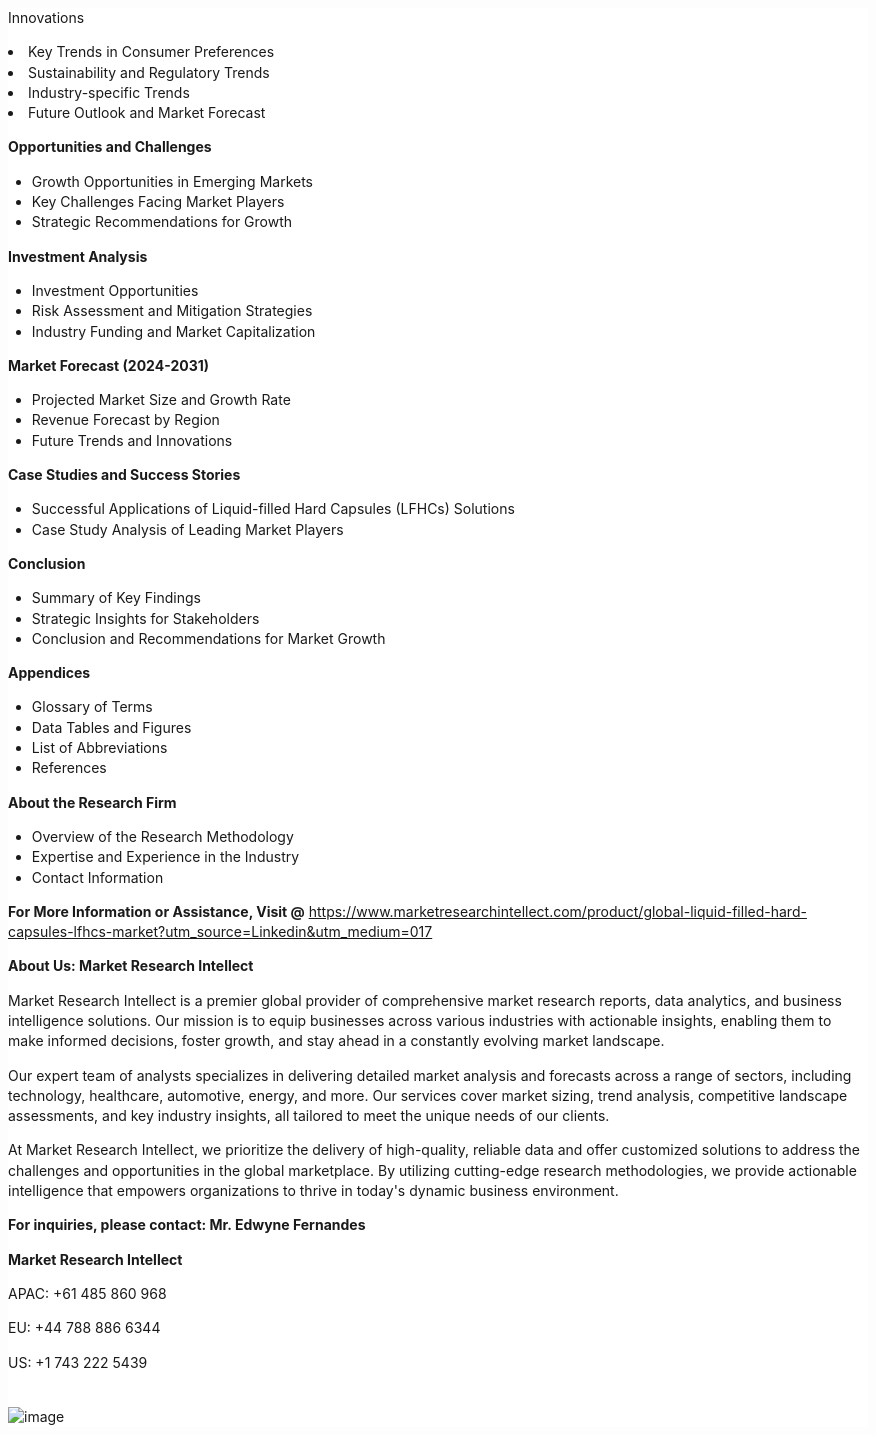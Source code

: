 Innovations</li><li>Key Trends in Consumer Preferences</li><li>Sustainability and Regulatory Trends</li><li>Industry-specific Trends</li><li>Future Outlook and Market Forecast</li></ul><p><strong>Opportunities and Challenges</strong></p><ul><li>Growth Opportunities in Emerging Markets</li><li>Key Challenges Facing Market Players</li><li>Strategic Recommendations for Growth</li></ul><p><strong>Investment Analysis</strong></p><ul><li>Investment Opportunities</li><li>Risk Assessment and Mitigation Strategies</li><li>Industry Funding and Market Capitalization</li></ul><p><strong>Market Forecast (2024-2031)</strong></p><ul><li>Projected Market Size and Growth Rate</li><li>Revenue Forecast by Region</li><li>Future Trends and Innovations</li></ul><p><strong>Case Studies and Success Stories</strong></p><ul><li>Successful Applications of Liquid-filled Hard Capsules (LFHCs) Solutions</li><li>Case Study Analysis of Leading Market Players</li></ul><p><strong>Conclusion</strong></p><ul><li>Summary of Key Findings</li><li>Strategic Insights for Stakeholders</li><li>Conclusion and Recommendations for Market Growth</li></ul><p><strong>Appendices</strong></p><ul><li>Glossary of Terms</li><li>Data Tables and Figures</li><li>List of Abbreviations</li><li>References</li></ul><p><strong>About the Research Firm</strong></p><ul><li>Overview of the Research Methodology</li><li>Expertise and Experience in the Industry</li><li>Contact Information</li></ul></div><div class="article-main__content" data-test-id="publishing-text-block"><p><span class="font-[700]"><strong>For More Information or Assistance, Visit @</strong>&nbsp;<a href="https://www.marketresearchintellect.com/product/global-liquid-filled-hard-capsules-lfhcs-market?utm_source=Linkedin&utm_medium=017">https://www.marketresearchintellect.com/product/global-liquid-filled-hard-capsules-lfhcs-market?utm_source=Linkedin&utm_medium=017</a></span></p><p><strong>About Us: Market Research Intellect</strong></p><p>Market Research Intellect is a premier global provider of comprehensive market research reports, data analytics, and business intelligence solutions. Our mission is to equip businesses across various industries with actionable insights, enabling them to make informed decisions, foster growth, and stay ahead in a constantly evolving market landscape.</p><p>Our expert team of analysts specializes in delivering detailed market analysis and forecasts across a range of sectors, including technology, healthcare, automotive, energy, and more. Our services cover market sizing, trend analysis, competitive landscape assessments, and key industry insights, all tailored to meet the unique needs of our clients.</p><p>At Market Research Intellect, we prioritize the delivery of high-quality, reliable data and offer customized solutions to address the challenges and opportunities in the global marketplace. By utilizing cutting-edge research methodologies, we provide actionable intelligence that empowers organizations to thrive in today's dynamic business environment.</p><p><strong>For inquiries, please contact: Mr. Edwyne Fernandes</strong></p><p><strong>Market Research Intellect</strong></p><p>APAC: +61 485 860 968</p><p>EU: +44 788 886 6344</p><p>US: +1 743 222 5439</p></div><div class="article-main__content" data-test-id="publishing-text-block">&nbsp;</div>
![image](https://github.com/user-attachments/assets/790114c8-50e5-478d-8cda-c1e438d23433)
